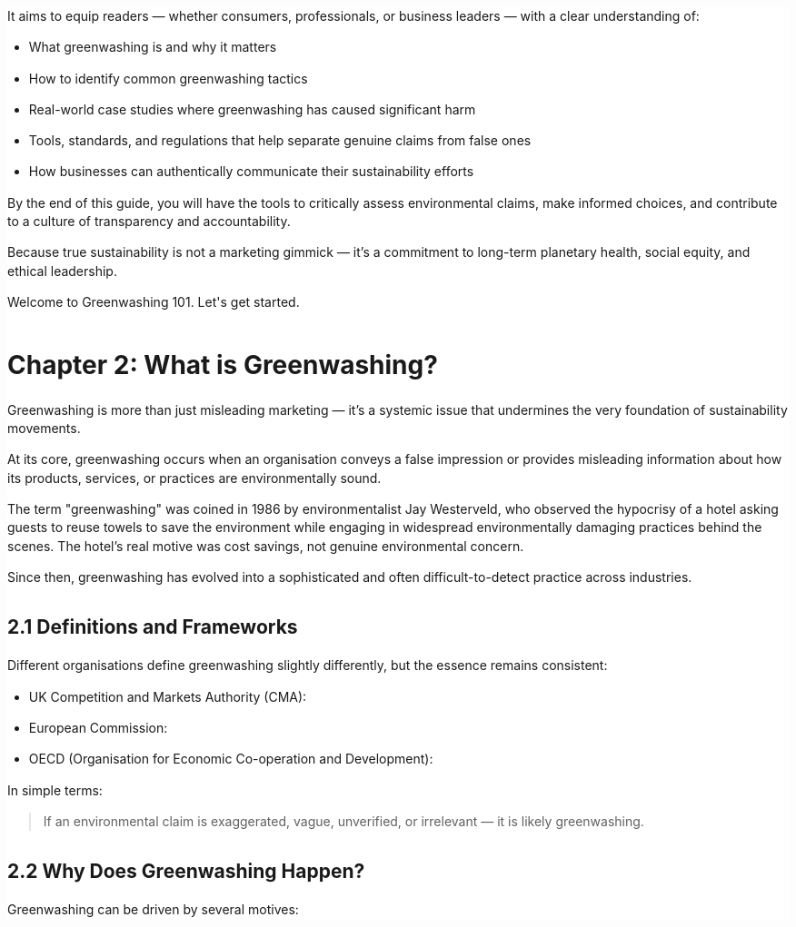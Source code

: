 It aims to equip readers — whether consumers, professionals, or business leaders — with a clear understanding of:

- What greenwashing is and why it matters

- How to identify common greenwashing tactics

- Real-world case studies where greenwashing has caused significant harm

- Tools, standards, and regulations that help separate genuine claims from false ones

- How businesses can authentically communicate their sustainability efforts

By the end of this guide, you will have the tools to critically assess environmental claims, make informed choices, and contribute to a culture of transparency and accountability.

Because true sustainability is not a marketing gimmick — it’s a commitment to long-term planetary health, social equity, and ethical leadership.

Welcome to Greenwashing 101. Let's get started.



# Chapter 2: What is Greenwashing?

Greenwashing is more than just misleading marketing — it’s a systemic issue that undermines the very foundation of sustainability movements.

At its core, greenwashing occurs when an organisation conveys a false impression or provides misleading information about how its products, services, or practices are environmentally sound.

The term "greenwashing" was coined in 1986 by environmentalist Jay Westerveld, who observed the hypocrisy of a hotel asking guests to reuse towels to save the environment while engaging in widespread environmentally damaging practices behind the scenes. The hotel’s real motive was cost savings, not genuine environmental concern.

Since then, greenwashing has evolved into a sophisticated and often difficult-to-detect practice across industries.

## 2.1 Definitions and Frameworks

Different organisations define greenwashing slightly differently, but the essence remains consistent:

- UK Competition and Markets Authority (CMA):

- European Commission:

- OECD (Organisation for Economic Co-operation and Development):

In simple terms:

> If an environmental claim is exaggerated, vague, unverified, or irrelevant — it is likely greenwashing.

## 2.2 Why Does Greenwashing Happen?

Greenwashing can be driven by several motives:
